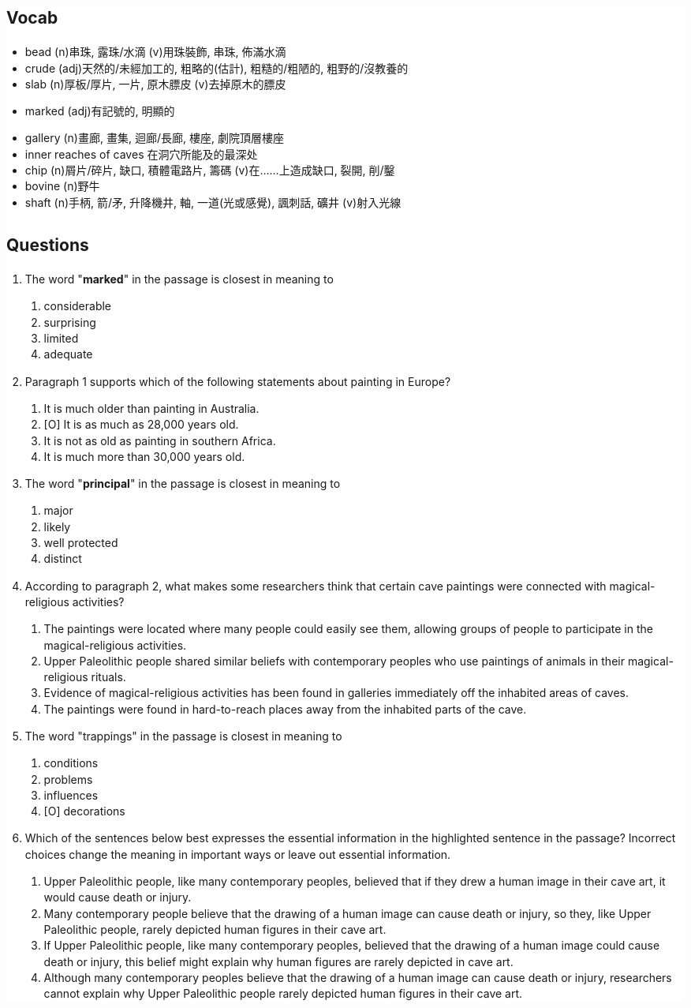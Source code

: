 ## Vocab
- bead (n)串珠, 露珠/水滴 (v)用珠裝飾, 串珠, 佈滿水滴
- crude (adj)天然的/未經加工的, 粗略的(估計), 粗糙的/粗陋的, 粗野的/沒教養的
- slab (n)厚板/厚片, 一片, 原木膘皮 (v)去掉原木的膘皮
+ marked (adj)有記號的, 明顯的
- gallery (n)畫廊, 畫集, 迴廊/長廊, 樓座, 劇院頂層樓座
- inner reaches of caves 在洞穴所能及的最深处
- chip (n)屑片/碎片, 缺口, 積體電路片, 籌碼 (v)在……上造成缺口, 裂開, 削/鑿
- bovine (n)野牛
- shaft (n)手柄, 箭/矛, 升降機井, 軸, 一道(光或感覺), 諷刺話, 礦井 (v)射入光線

## Questions 
1. The word "**marked**" in the passage is closest in meaning to
	1. considerable
	1. surprising
	1. limited
	1. adequate

2. Paragraph 1 supports which of the following statements about painting in Europe?
	1. It is much older than painting in Australia.
	1. [O] It is as much as 28,000 years old.
	1. It is not as old as painting in southern Africa.
	1. It is much more than 30,000 years old.

3. The word "**principal**" in the passage is closest in meaning to
	1. major
	1. likely
	1. well protected
	1. distinct

4. According to paragraph 2, what makes some researchers think that certain cave paintings were connected with magical-religious activities?
	1. The paintings were located where many people could easily see them, allowing groups of people to participate in the magical-religious activities.
	1. Upper Paleolithic people shared similar beliefs with contemporary peoples who use paintings of animals in their magical-religious rituals.
	1. Evidence of magical-religious activities has been found in galleries immediately off the inhabited areas of caves.
	1. The paintings were found in hard-to-reach places away from the inhabited parts of the cave.

5. The word "trappings" in the passage is closest in meaning to
	1. conditions
	1. problems
	1. influences
	1. [O] decorations

6. Which of the sentences below best expresses the essential information in the highlighted sentence in the passage? Incorrect choices change the meaning in important ways or leave out essential information.
	1. Upper Paleolithic people, like many contemporary peoples, believed that if they drew a human image in their cave art, it would cause death or injury.
	1. Many contemporary people believe that the drawing of a human image can cause death or injury, so they, like Upper Paleolithic people, rarely depicted human figures in their cave art.
	1. If Upper Paleolithic people, like many contemporary peoples, believed that the drawing of a human image could cause death or injury, this belief might explain why human figures are rarely depicted in cave art.
	1. Although many contemporary peoples believe that the drawing of a human image can cause death or injury, researchers cannot explain why Upper Paleolithic people rarely depicted human figures in their cave art.
